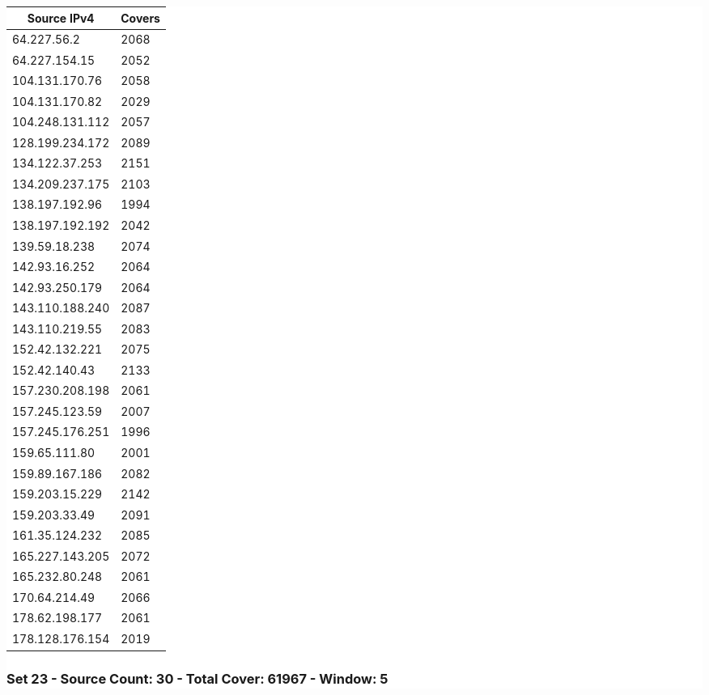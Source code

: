 | Source IPv4 | Covers |
| --- | --- |
| 64.227.56.2 | 2068 |
| 64.227.154.15 | 2052 |
| 104.131.170.76 | 2058 |
| 104.131.170.82 | 2029 |
| 104.248.131.112 | 2057 |
| 128.199.234.172 | 2089 |
| 134.122.37.253 | 2151 |
| 134.209.237.175 | 2103 |
| 138.197.192.96 | 1994 |
| 138.197.192.192 | 2042 |
| 139.59.18.238 | 2074 |
| 142.93.16.252 | 2064 |
| 142.93.250.179 | 2064 |
| 143.110.188.240 | 2087 |
| 143.110.219.55 | 2083 |
| 152.42.132.221 | 2075 |
| 152.42.140.43 | 2133 |
| 157.230.208.198 | 2061 |
| 157.245.123.59 | 2007 |
| 157.245.176.251 | 1996 |
| 159.65.111.80 | 2001 |
| 159.89.167.186 | 2082 |
| 159.203.15.229 | 2142 |
| 159.203.33.49 | 2091 |
| 161.35.124.232 | 2085 |
| 165.227.143.205 | 2072 |
| 165.232.80.248 | 2061 |
| 170.64.214.49 | 2066 |
| 178.62.198.177 | 2061 |
| 178.128.176.154 | 2019 |
### Set 23 - Source Count: 30 - Total Cover: 61967 - Window: 5
